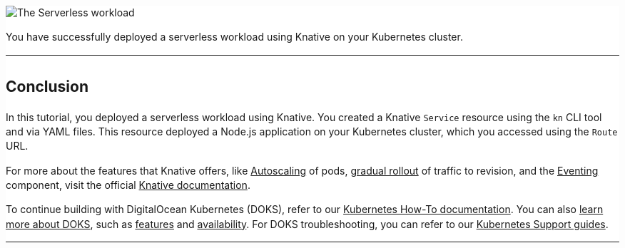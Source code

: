 ![The Serverless workload](https://deved-images.nyc3.digitaloceanspaces.com/CART-68820/PgxjNoW.png)

You have successfully deployed a serverless workload using Knative on your Kubernetes cluster.

---

## Conclusion

In this tutorial, you deployed a serverless workload using Knative. You created a Knative `Service` resource using the `kn` CLI tool and via YAML files. This resource deployed a Node.js application on your Kubernetes cluster, which you accessed using the `Route` URL.

For more about the features that Knative offers, like [Autoscaling](https://knative.dev/docs/serving/autoscaling/) of pods, [gradual rollout](https://knative.dev/docs/serving/rolling-out-latest-revision) of traffic to revision, and the [Eventing](https://knative.dev/docs/eventing) component, visit the official [Knative documentation](https://knative.dev/docs).

To continue building with DigitalOcean Kubernetes (DOKS), refer to our [Kubernetes How-To documentation](https://docs.digitalocean.com/products/kubernetes). You can also [learn more about DOKS](https://docs.digitalocean.com/products/kubernetes/details), such as [features](https://docs.digitalocean.com/products/kubernetes/details/features) and [availability](https://docs.digitalocean.com/products/kubernetes/details/availability). For DOKS troubleshooting, you can refer to our [Kubernetes Support guides](https://docs.digitalocean.com/products/kubernetes/support).

---

<TagLinks />